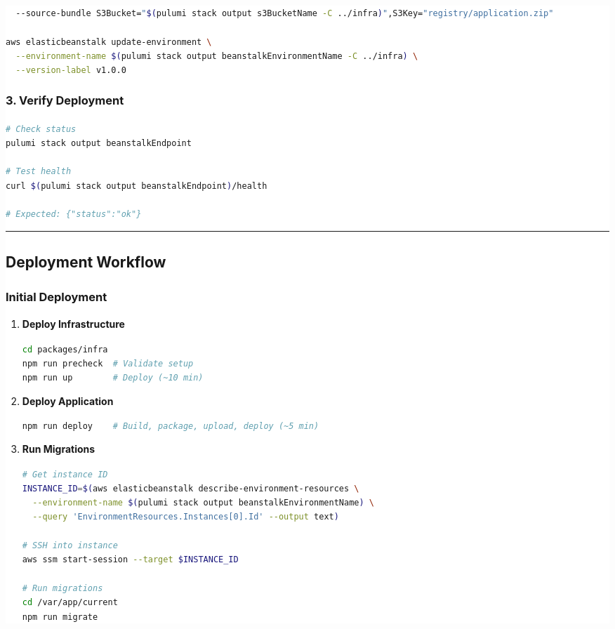 ```bash
  --source-bundle S3Bucket="$(pulumi stack output s3BucketName -C ../infra)",S3Key="registry/application.zip"

aws elasticbeanstalk update-environment \
  --environment-name $(pulumi stack output beanstalkEnvironmentName -C ../infra) \
  --version-label v1.0.0
```

### 3. Verify Deployment

```bash
# Check status
pulumi stack output beanstalkEndpoint

# Test health
curl $(pulumi stack output beanstalkEndpoint)/health

# Expected: {"status":"ok"}
```

---

## Deployment Workflow

### Initial Deployment

1. **Deploy Infrastructure**
   ```bash
   cd packages/infra
   npm run precheck  # Validate setup
   npm run up        # Deploy (~10 min)
   ```

2. **Deploy Application**
   ```bash
   npm run deploy    # Build, package, upload, deploy (~5 min)
   ```

3. **Run Migrations**
   ```bash
   # Get instance ID
   INSTANCE_ID=$(aws elasticbeanstalk describe-environment-resources \
     --environment-name $(pulumi stack output beanstalkEnvironmentName) \
     --query 'EnvironmentResources.Instances[0].Id' --output text)

   # SSH into instance
   aws ssm start-session --target $INSTANCE_ID

   # Run migrations
   cd /var/app/current
   npm run migrate
   ```
